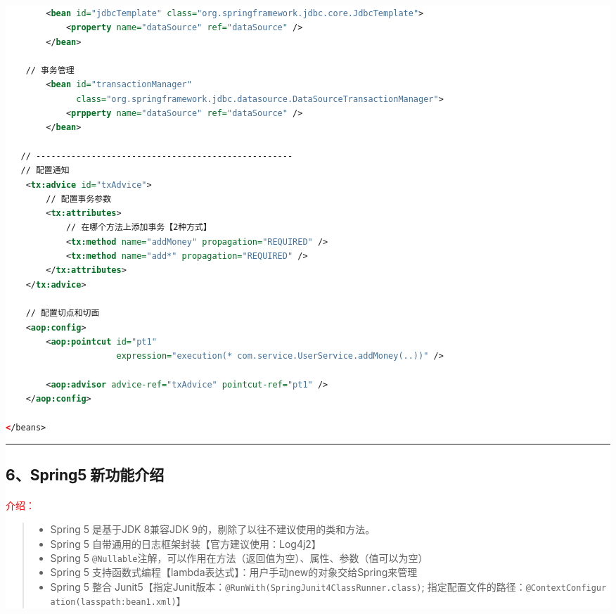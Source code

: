 ```xml
        <bean id="jdbcTemplate" class="org.springframework.jdbc.core.JdbcTemplate">
            <property name="dataSource" ref="dataSource" />
        </bean>

    // 事务管理
        <bean id="transactionManager" 
              class="org.springframework.jdbc.datasource.DataSourceTransactionManager">
            <prpperty name="dataSource" ref="dataSource" />
        </bean>
    
   // ---------------------------------------------------
   // 配置通知
    <tx:advice id="txAdvice">
        // 配置事务参数
        <tx:attributes>
            // 在哪个方法上添加事务【2种方式】
        	<tx:method name="addMoney" propagation="REQUIRED" />
            <tx:method name="add*" propagation="REQUIRED" />
        </tx:attributes>
    </tx:advice>
    
    // 配置切点和切面
    <aop:config>
    	<aop:pointcut id="pt1" 
                      expression="execution(* com.service.UserService.addMoney(..))" />
        
        <aop:advisor advice-ref="txAdvice" pointcut-ref="pt1" />
    </aop:config>
    
</beans>

```





---



## 6、Spring5 新功能介绍





<font style="color:red;">介绍：</font>

>   -   Spring 5 是基于JDK 8兼容JDK 9的，剔除了以往不建议使用的类和方法。
>   -   Spring 5 自带通用的日志框架封装【官方建议使用：Log4j2】
>   -   Spring 5 `@Nullable`注解，可以作用在方法（返回值为空）、属性、参数（值可以为空）
>   -   Spring 5 支持函数式编程【lambda表达式】：用户手动new的对象交给Spring来管理
>   -   Spring 5 整合 Junit5【指定Junit版本：`@RunWith(SpringJunit4ClassRunner.class)`; 指定配置文件的路径：`@ContextConfiguration(lasspath:bean1.xml)`】
